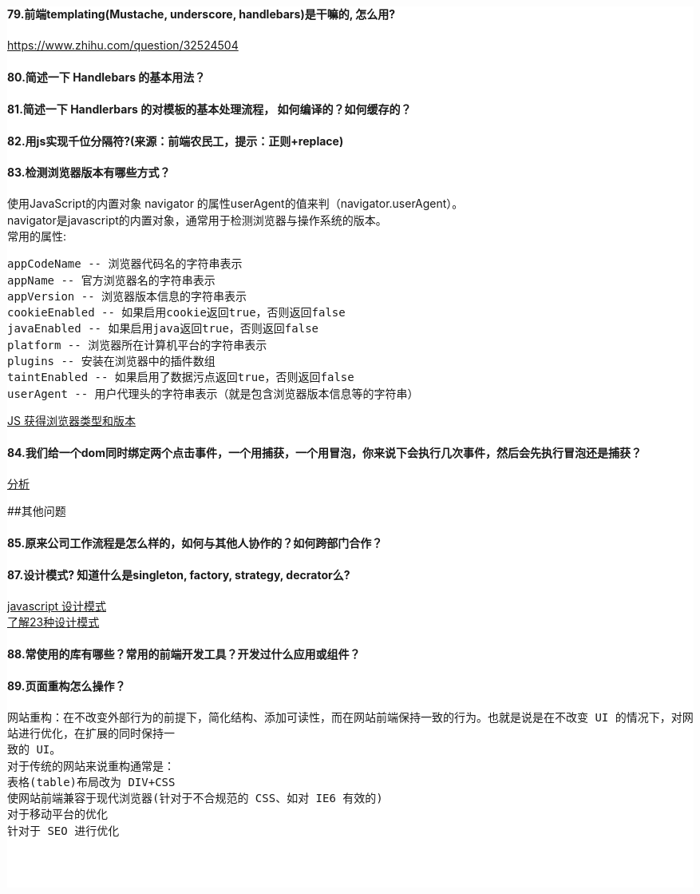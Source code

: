 #### 79.前端templating(Mustache, underscore, handlebars)是干嘛的, 怎么用?
https://www.zhihu.com/question/32524504
#### 80.简述一下 Handlebars 的基本用法？

#### 81.简述一下 Handlerbars 的对模板的基本处理流程， 如何编译的？如何缓存的？

#### 82.用js实现千位分隔符?(来源：前端农民工，提示：正则+replace)

#### 83.检测浏览器版本有哪些方式？
使用JavaScript的内置对象 navigator 的属性userAgent的值来判（navigator.userAgent）。  
navigator是javascript的内置对象，通常用于检测浏览器与操作系统的版本。    
常用的属性:   
<pre>
appCodeName -- 浏览器代码名的字符串表示   
appName -- 官方浏览器名的字符串表示   
appVersion -- 浏览器版本信息的字符串表示   
cookieEnabled -- 如果启用cookie返回true，否则返回false   
javaEnabled -- 如果启用java返回true，否则返回false   
platform -- 浏览器所在计算机平台的字符串表示   
plugins -- 安装在浏览器中的插件数组   
taintEnabled -- 如果启用了数据污点返回true，否则返回false    
userAgent -- 用户代理头的字符串表示（就是包含浏览器版本信息等的字符串） 
</pre>  
[JS 获得浏览器类型和版本](https://segmentfault.com/a/1190000007640795)

#### 84.我们给一个dom同时绑定两个点击事件，一个用捕获，一个用冒泡，你来说下会执行几次事件，然后会先执行冒泡还是捕获？
[分析](http://blog.csdn.net/qiqingjin/article/details/51387217)

##其他问题

#### 85.原来公司工作流程是怎么样的，如何与其他人协作的？如何跨部门合作？  


#### 87.设计模式? 知道什么是singleton, factory, strategy, decrator么?
[javascript 设计模式](http://www.cnblogs.com/Darren_code/archive/2011/08/31/JavascripDesignPatterns.html)   
[了解23种设计模式](http://caibaojian.com/design-patterns.html)   

#### 88.常使用的库有哪些？常用的前端开发工具？开发过什么应用或组件？

#### 89.页面重构怎么操作？
<pre>
网站重构：在不改变外部行为的前提下，简化结构、添加可读性，而在网站前端保持一致的行为。也就是说是在不改变 UI 的情况下，对网站进行优化，在扩展的同时保持一
致的 UI。
对于传统的网站来说重构通常是：
表格(table)布局改为 DIV+CSS
使网站前端兼容于现代浏览器(针对于不合规范的 CSS、如对 IE6 有效的)
对于移动平台的优化
针对于 SEO 进行优化
